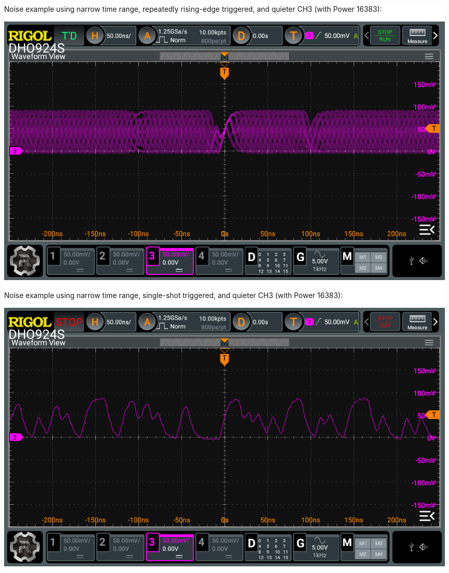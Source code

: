 Noise example using narrow time range, repeatedly rising-edge triggered, and quieter CH3 (with Power 16383):

![Noise output, narrow time range, quieter CH3](docs/Output_Noise_CH3_Narrow_Repeat_Triggered.png)

Noise example using narrow time range, single-shot triggered, and quieter CH3 (with Power 16383):

![Noise output, narrow time range, quieter CH3](docs/Output_Noise_CH3_Narrow_Single_Shot.png)
